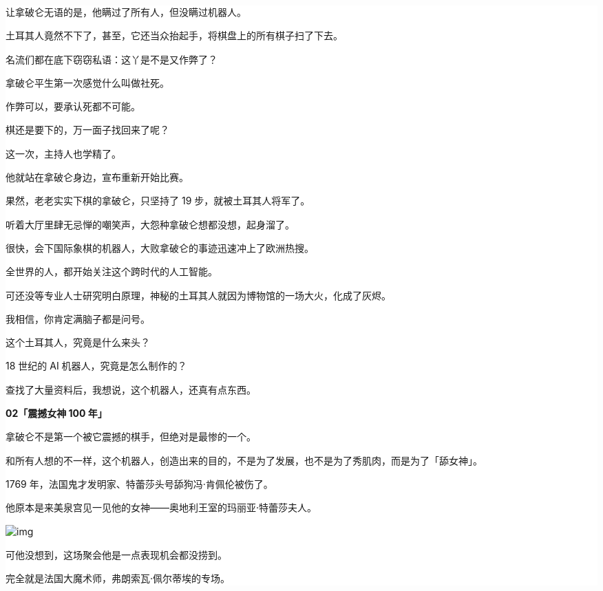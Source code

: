 让拿破仑无语的是，他瞒过了所有人，但没瞒过机器人。


土耳其人竟然不下了，甚至，它还当众抬起手，将棋盘上的所有棋子扫了下去。


名流们都在底下窃窃私语：这丫是不是又作弊了？


拿破仑平生第一次感觉什么叫做社死。


作弊可以，要承认死都不可能。


棋还是要下的，万一面子找回来了呢？


这一次，主持人也学精了。


他就站在拿破仑身边，宣布重新开始比赛。


果然，老老实实下棋的拿破仑，只坚持了 19 步，就被土耳其人将军了。


听着大厅里肆无忌惮的嘲笑声，大怨种拿破仑想都没想，起身溜了。


很快，会下国际象棋的机器人，大败拿破仑的事迹迅速冲上了欧洲热搜。


全世界的人，都开始关注这个跨时代的人工智能。


可还没等专业人士研究明白原理，神秘的土耳其人就因为博物馆的一场大火，化成了灰烬。


我相信，你肯定满脑子都是问号。


这个土耳其人，究竟是什么来头？


18 世纪的 AI 机器人，究竟是怎么制作的？


查找了大量资料后，我想说，这个机器人，还真有点东西。


**02「震撼女神 100 年」**


拿破仑不是第一个被它震撼的棋手，但绝对是最惨的一个。


和所有人想的不一样，这个机器人，创造出来的目的，不是为了发展，也不是为了秀肌肉，而是为了「舔女神」。


1769 年，法国鬼才发明家、特蕾莎头号舔狗冯·肯佩伦被伤了。


他原本是来美泉宫见一见他的女神——奥地利王室的玛丽亚·特蕾莎夫人。


![img](https://picx.zhimg.com/v2-f9bfe59b0424961c69b5c26eb64ab02f.webp)

可他没想到，这场聚会他是一点表现机会都没捞到。


完全就是法国大魔术师，弗朗索瓦·佩尔蒂埃的专场。
